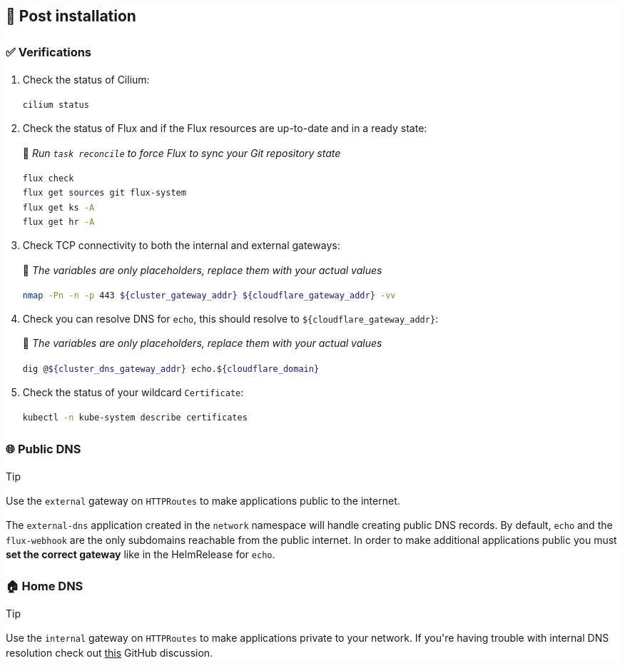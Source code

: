 ## 📣 Post installation

### ✅ Verifications

1. Check the status of Cilium:

    ```sh
    cilium status
    ```

2. Check the status of Flux and if the Flux resources are up-to-date and in a ready state:

   📍 _Run `task reconcile` to force Flux to sync your Git repository state_

    ```sh
    flux check
    flux get sources git flux-system
    flux get ks -A
    flux get hr -A
    ```

3. Check TCP connectivity to both the internal and external gateways:

   📍 _The variables are only placeholders, replace them with your actual values_

    ```sh
    nmap -Pn -n -p 443 ${cluster_gateway_addr} ${cloudflare_gateway_addr} -vv
    ```

4. Check you can resolve DNS for `echo`, this should resolve to `${cloudflare_gateway_addr}`:

   📍 _The variables are only placeholders, replace them with your actual values_

    ```sh
    dig @${cluster_dns_gateway_addr} echo.${cloudflare_domain}
    ```

5. Check the status of your wildcard `Certificate`:

    ```sh
    kubectl -n kube-system describe certificates
    ```

### 🌐 Public DNS

> [!TIP]
> Use the `external` gateway on `HTTPRoutes` to make applications public to the internet.

The `external-dns` application created in the `network` namespace will handle creating public DNS records. By default, `echo` and the `flux-webhook` are the only subdomains reachable from the public internet. In order to make additional applications public you must **set the correct gateway** like in the HelmRelease for `echo`.

### 🏠 Home DNS

> [!TIP]
> Use the `internal` gateway on `HTTPRoutes` to make applications private to your network. If you're having trouble with internal DNS resolution check out [this](https://github.com/onedr0p/cluster-template/discussions/719) GitHub discussion.
